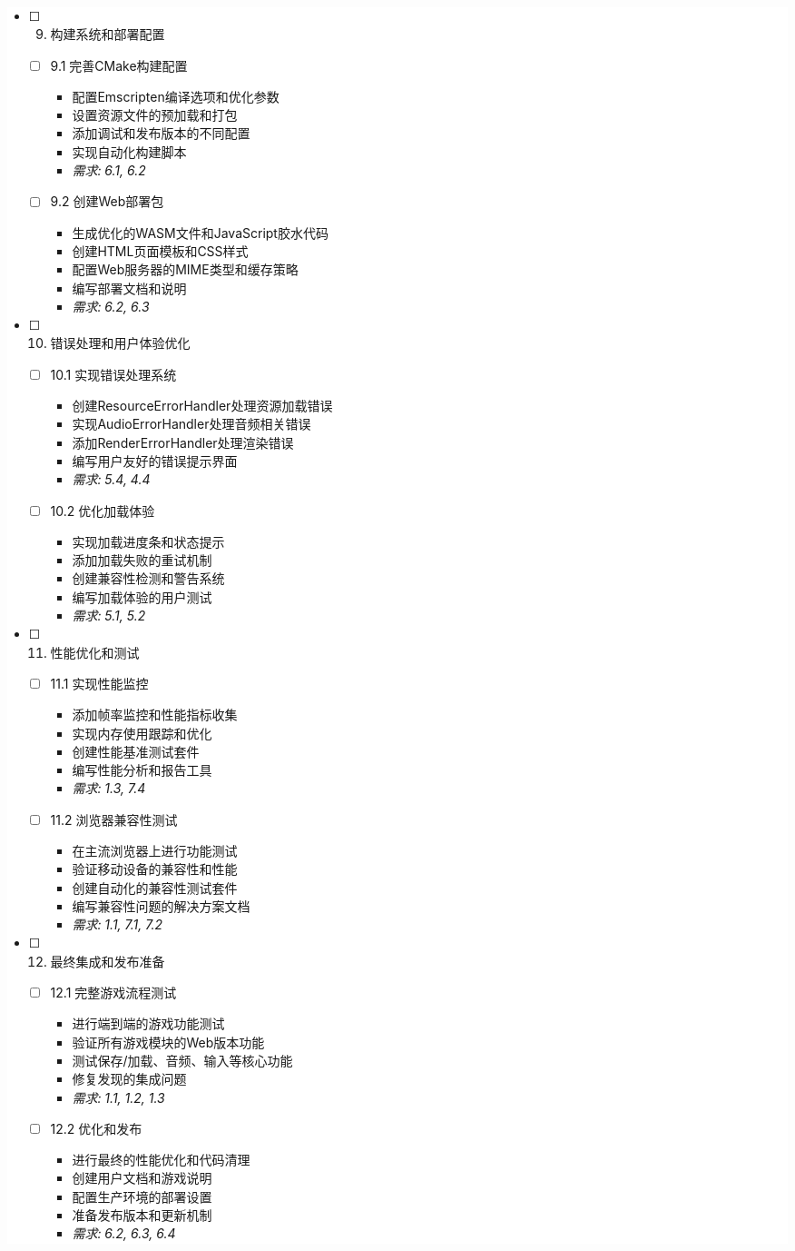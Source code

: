 - [ ] 9. 构建系统和部署配置
  - [ ] 9.1 完善CMake构建配置
    - 配置Emscripten编译选项和优化参数
    - 设置资源文件的预加载和打包
    - 添加调试和发布版本的不同配置
    - 实现自动化构建脚本
    - _需求: 6.1, 6.2_

  - [ ] 9.2 创建Web部署包
    - 生成优化的WASM文件和JavaScript胶水代码
    - 创建HTML页面模板和CSS样式
    - 配置Web服务器的MIME类型和缓存策略
    - 编写部署文档和说明
    - _需求: 6.2, 6.3_

- [ ] 10. 错误处理和用户体验优化
  - [ ] 10.1 实现错误处理系统
    - 创建ResourceErrorHandler处理资源加载错误
    - 实现AudioErrorHandler处理音频相关错误
    - 添加RenderErrorHandler处理渲染错误
    - 编写用户友好的错误提示界面
    - _需求: 5.4, 4.4_

  - [ ] 10.2 优化加载体验
    - 实现加载进度条和状态提示
    - 添加加载失败的重试机制
    - 创建兼容性检测和警告系统
    - 编写加载体验的用户测试
    - _需求: 5.1, 5.2_

- [ ] 11. 性能优化和测试
  - [ ] 11.1 实现性能监控
    - 添加帧率监控和性能指标收集
    - 实现内存使用跟踪和优化
    - 创建性能基准测试套件
    - 编写性能分析和报告工具
    - _需求: 1.3, 7.4_

  - [ ] 11.2 浏览器兼容性测试
    - 在主流浏览器上进行功能测试
    - 验证移动设备的兼容性和性能
    - 创建自动化的兼容性测试套件
    - 编写兼容性问题的解决方案文档
    - _需求: 1.1, 7.1, 7.2_

- [ ] 12. 最终集成和发布准备
  - [ ] 12.1 完整游戏流程测试
    - 进行端到端的游戏功能测试
    - 验证所有游戏模块的Web版本功能
    - 测试保存/加载、音频、输入等核心功能
    - 修复发现的集成问题
    - _需求: 1.1, 1.2, 1.3_

  - [ ] 12.2 优化和发布
    - 进行最终的性能优化和代码清理
    - 创建用户文档和游戏说明
    - 配置生产环境的部署设置
    - 准备发布版本和更新机制
    - _需求: 6.2, 6.3, 6.4_